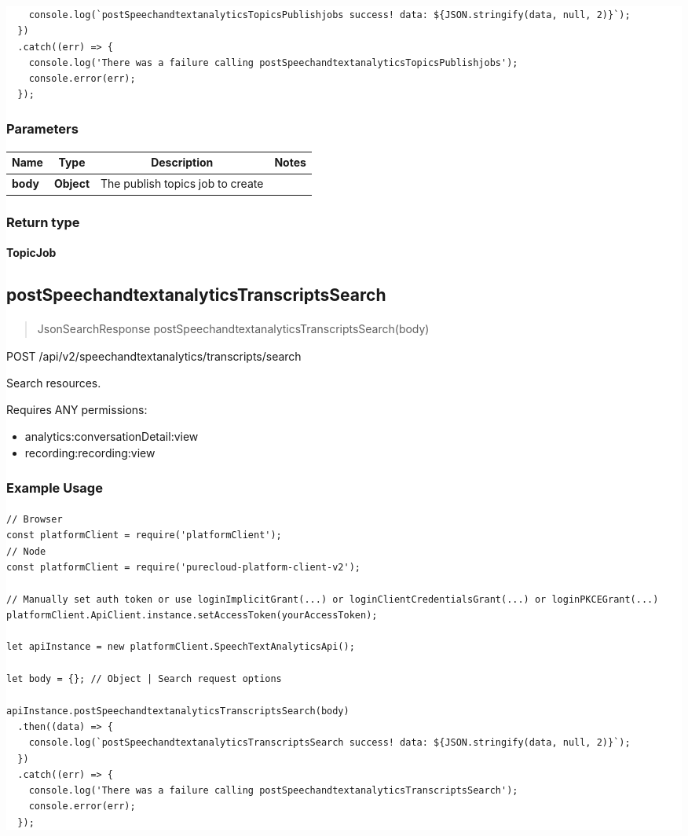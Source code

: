 ```{"language":"javascript"}
    console.log(`postSpeechandtextanalyticsTopicsPublishjobs success! data: ${JSON.stringify(data, null, 2)}`);
  })
  .catch((err) => {
    console.log('There was a failure calling postSpeechandtextanalyticsTopicsPublishjobs');
    console.error(err);
  });
```

### Parameters


| Name | Type | Description  | Notes |
| ------------- | ------------- | ------------- | ------------- |
 **body** | **Object** | The publish topics job to create |  |

### Return type

**TopicJob**


## postSpeechandtextanalyticsTranscriptsSearch

> JsonSearchResponse postSpeechandtextanalyticsTranscriptsSearch(body)


POST /api/v2/speechandtextanalytics/transcripts/search

Search resources.

Requires ANY permissions:

* analytics:conversationDetail:view
* recording:recording:view

### Example Usage

```{"language":"javascript"}
// Browser
const platformClient = require('platformClient');
// Node
const platformClient = require('purecloud-platform-client-v2');

// Manually set auth token or use loginImplicitGrant(...) or loginClientCredentialsGrant(...) or loginPKCEGrant(...)
platformClient.ApiClient.instance.setAccessToken(yourAccessToken);

let apiInstance = new platformClient.SpeechTextAnalyticsApi();

let body = {}; // Object | Search request options

apiInstance.postSpeechandtextanalyticsTranscriptsSearch(body)
  .then((data) => {
    console.log(`postSpeechandtextanalyticsTranscriptsSearch success! data: ${JSON.stringify(data, null, 2)}`);
  })
  .catch((err) => {
    console.log('There was a failure calling postSpeechandtextanalyticsTranscriptsSearch');
    console.error(err);
  });
```
